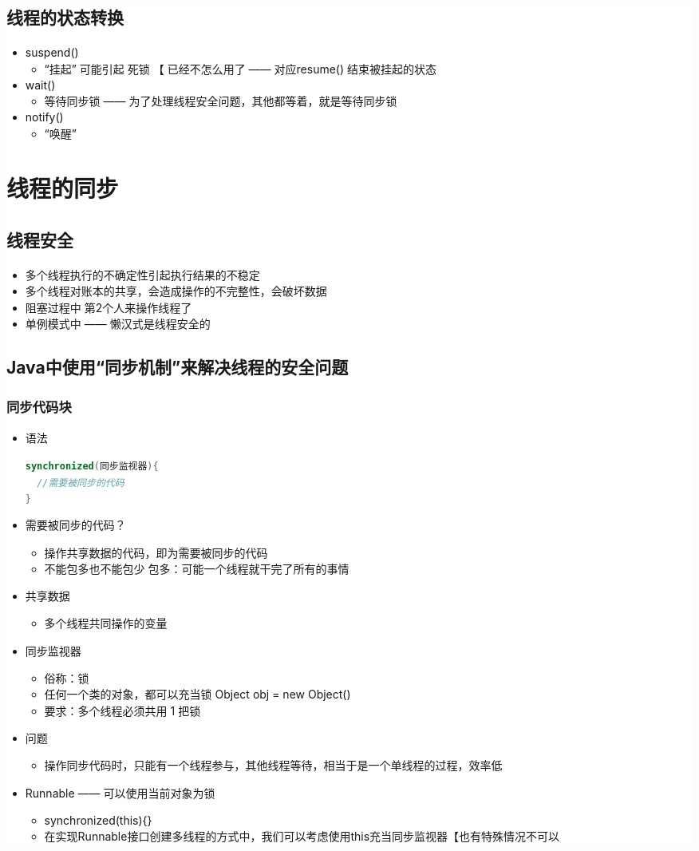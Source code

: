 ## 线程的状态转换

- suspend() 
  - “挂起” 可能引起 死锁 【 已经不怎么用了 —— 对应resume() 结束被挂起的状态
- wait()     
  - 等待同步锁 —— 为了处理线程安全问题，其他都等着，就是等待同步锁
- notify() 
  - “唤醒”

# 线程的同步

## 线程安全

- 多个线程执行的不确定性引起执行结果的不稳定
- 多个线程对账本的共享，会造成操作的不完整性，会破坏数据
- 阻塞过程中     第2个人来操作线程了
- 单例模式中 —— 懒汉式是线程安全的

## Java中使用“同步机制”来解决线程的安全问题

### 同步代码块

- 语法

  ```java
  synchronized(同步监视器){
    //需要被同步的代码
  }
  ```

- 需要被同步的代码？

  - 操作共享数据的代码，即为需要被同步的代码
  - 不能包多也不能包少
    包多：可能一个线程就干完了所有的事情

- 共享数据

  - 多个线程共同操作的变量

- 同步监视器

  - 俗称：锁
  - 任何一个类的对象，都可以充当锁
    Object obj = new Object()
  - 要求：多个线程必须共用 1 把锁

- 问题

  - 操作同步代码时，只能有一个线程参与，其他线程等待，相当于是一个单线程的过程，效率低

- Runnable —— 可以使用当前对象为锁

  - synchronized(this){}
  - 在实现Runnable接口创建多线程的方式中，我们可以考虑使用this充当同步监视器【也有特殊情况不可以
